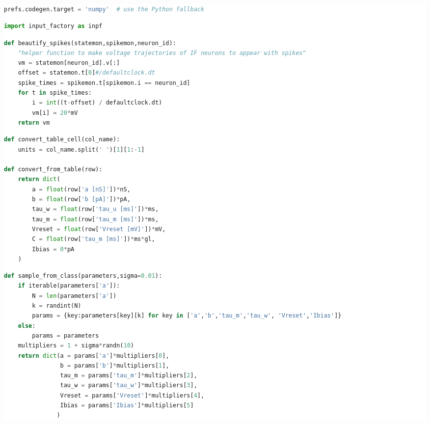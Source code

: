 ```python
prefs.codegen.target = 'numpy'  # use the Python fallback
```

```python
import input_factory as inpf
```

```python
def beautify_spikes(statemon,spikemon,neuron_id):
    "helper function to make voltage trajectories of IF neurons to appear with spikes"
    vm = statemon[neuron_id].v[:]
    offset = statemon.t[0]#/defaultclock.dt
    spike_times = spikemon.t[spikemon.i == neuron_id]
    for t in spike_times:
        i = int((t-offset) / defaultclock.dt)
        vm[i] = 20*mV
    return vm
```

```python
def convert_table_cell(col_name):
    units = col_name.split(' ')[1][1:-1]

def convert_from_table(row):
    return dict(
        a = float(row['a [nS]'])*nS,
        b = float(row['b [pA]'])*pA,
        tau_w = float(row['tau_u [ms]'])*ms,
        tau_m = float(row['tau_m [ms]'])*ms,
        Vreset = float(row['Vreset [mV]'])*mV,
        C = float(row['tau_m [ms]'])*ms*gl,
        Ibias = 0*pA
    )
```

```python
def sample_from_class(parameters,sigma=0.01):
    if iterable(parameters['a']):
        N = len(parameters['a'])
        k = randint(N)
        params = {key:parameters[key][k] for key in ['a','b','tau_m','tau_w', 'Vreset','Ibias']}
    else:
        params = parameters
    multipliers = 1 + sigma*randn(10)
    return dict(a = params['a']*multipliers[0],
                b = params['b']*multipliers[1],
                tau_m = params['tau_m']*multipliers[2],
                tau_w = params['tau_w']*multipliers[3],
                Vreset = params['Vreset']*multipliers[4],
                Ibias = params['Ibias']*multipliers[5]
               )

```
